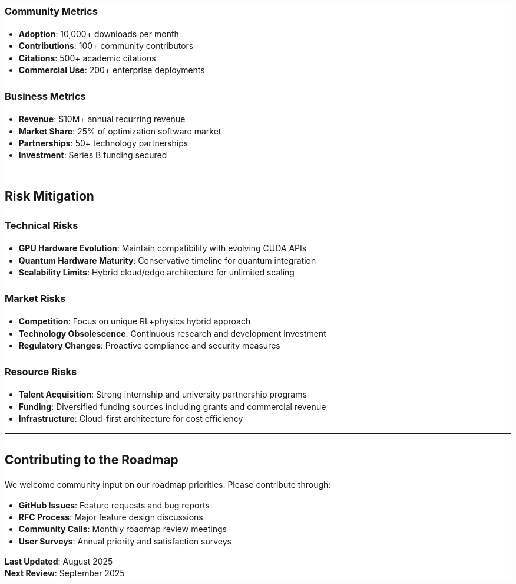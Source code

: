 ### Community Metrics
- **Adoption**: 10,000+ downloads per month
- **Contributions**: 100+ community contributors
- **Citations**: 500+ academic citations
- **Commercial Use**: 200+ enterprise deployments

### Business Metrics
- **Revenue**: $10M+ annual recurring revenue
- **Market Share**: 25% of optimization software market
- **Partnerships**: 50+ technology partnerships
- **Investment**: Series B funding secured

---

## Risk Mitigation

### Technical Risks
- **GPU Hardware Evolution**: Maintain compatibility with evolving CUDA APIs
- **Quantum Hardware Maturity**: Conservative timeline for quantum integration
- **Scalability Limits**: Hybrid cloud/edge architecture for unlimited scaling

### Market Risks
- **Competition**: Focus on unique RL+physics hybrid approach
- **Technology Obsolescence**: Continuous research and development investment
- **Regulatory Changes**: Proactive compliance and security measures

### Resource Risks
- **Talent Acquisition**: Strong internship and university partnership programs
- **Funding**: Diversified funding sources including grants and commercial revenue
- **Infrastructure**: Cloud-first architecture for cost efficiency

---

## Contributing to the Roadmap

We welcome community input on our roadmap priorities. Please contribute through:

- **GitHub Issues**: Feature requests and bug reports
- **RFC Process**: Major feature design discussions
- **Community Calls**: Monthly roadmap review meetings
- **User Surveys**: Annual priority and satisfaction surveys

**Last Updated**: August 2025  
**Next Review**: September 2025